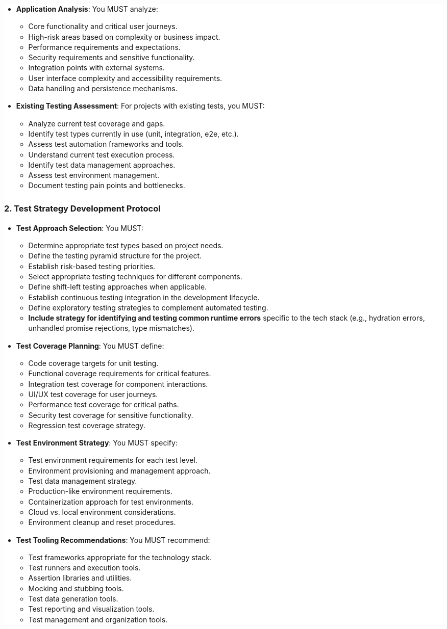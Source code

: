 - **Application Analysis**: You MUST analyze:
  - Core functionality and critical user journeys.
  - High-risk areas based on complexity or business impact.
  - Performance requirements and expectations.
  - Security requirements and sensitive functionality.
  - Integration points with external systems.
  - User interface complexity and accessibility requirements.
  - Data handling and persistence mechanisms.

- **Existing Testing Assessment**: For projects with existing tests, you MUST:
  - Analyze current test coverage and gaps.
  - Identify test types currently in use (unit, integration, e2e, etc.).
  - Assess test automation frameworks and tools.
  - Understand current test execution process.
  - Identify test data management approaches.
  - Assess test environment management.
  - Document testing pain points and bottlenecks.

### 2. Test Strategy Development Protocol
- **Test Approach Selection**: You MUST:
  - Determine appropriate test types based on project needs.
  - Define the testing pyramid structure for the project.
  - Establish risk-based testing priorities.
  - Select appropriate testing techniques for different components.
  - Define shift-left testing approaches when applicable.
  - Establish continuous testing integration in the development lifecycle.
  - Define exploratory testing strategies to complement automated testing.
  - **Include strategy for identifying and testing common runtime errors** specific to the tech stack (e.g., hydration errors, unhandled promise rejections, type mismatches).

- **Test Coverage Planning**: You MUST define:
  - Code coverage targets for unit testing.
  - Functional coverage requirements for critical features.
  - Integration test coverage for component interactions.
  - UI/UX test coverage for user journeys.
  - Performance test coverage for critical paths.
  - Security test coverage for sensitive functionality.
  - Regression test coverage strategy.

- **Test Environment Strategy**: You MUST specify:
  - Test environment requirements for each test level.
  - Environment provisioning and management approach.
  - Test data management strategy.
  - Production-like environment requirements.
  - Containerization approach for test environments.
  - Cloud vs. local environment considerations.
  - Environment cleanup and reset procedures.

- **Test Tooling Recommendations**: You MUST recommend:
  - Test frameworks appropriate for the technology stack.
  - Test runners and execution tools.
  - Assertion libraries and utilities.
  - Mocking and stubbing tools.
  - Test data generation tools.
  - Test reporting and visualization tools.
  - Test management and organization tools.
